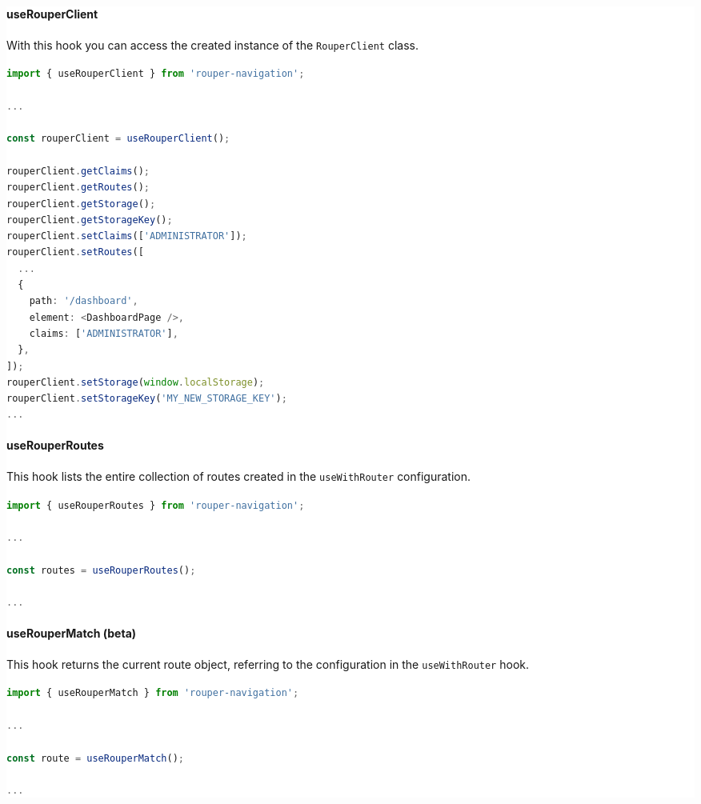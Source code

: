 #### useRouperClient

With this hook you can access the created instance of the `RouperClient` class.

```ts
import { useRouperClient } from 'rouper-navigation';

...

const rouperClient = useRouperClient();

rouperClient.getClaims();
rouperClient.getRoutes();
rouperClient.getStorage();
rouperClient.getStorageKey();
rouperClient.setClaims(['ADMINISTRATOR']);
rouperClient.setRoutes([
  ...
  {
    path: '/dashboard',
    element: <DashboardPage />,
    claims: ['ADMINISTRATOR'],
  },
]);
rouperClient.setStorage(window.localStorage);
rouperClient.setStorageKey('MY_NEW_STORAGE_KEY');
...
```

#### useRouperRoutes

This hook lists the entire collection of routes created in the `useWithRouter` configuration.

```ts
import { useRouperRoutes } from 'rouper-navigation';

...

const routes = useRouperRoutes();

...
```

#### useRouperMatch (beta)

This hook returns the current route object, referring to the configuration in the `useWithRouter` hook.

```ts
import { useRouperMatch } from 'rouper-navigation';

...

const route = useRouperMatch();

...
```
